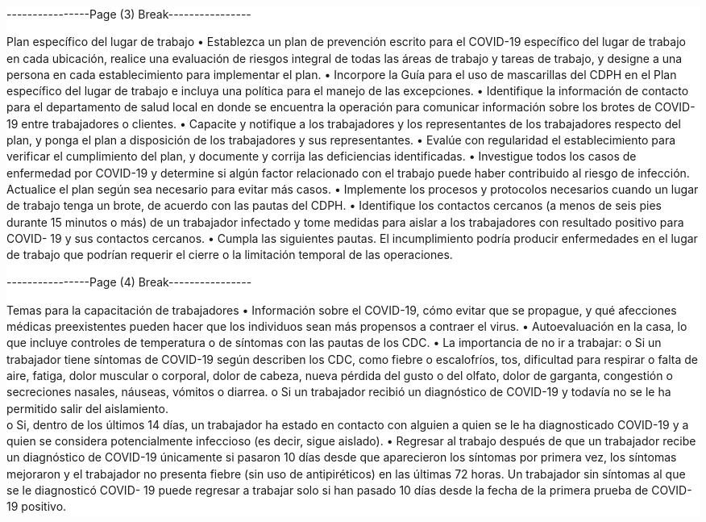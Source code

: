 ----------------Page (3) Break----------------
                                                                        
 
Plan específico del lugar de trabajo 
• Establezca un plan de prevención escrito para el COVID-19 específico 
del lugar de trabajo en cada ubicación, realice una evaluación de 
riesgos integral de todas las áreas de trabajo y tareas de trabajo, y 
designe a una persona en cada establecimiento para implementar el 
plan. 
• Incorpore la Guía para el uso de mascarillas del CDPH en el Plan 
específico del lugar de trabajo e incluya una política para el manejo 
de las excepciones. 
• Identifique la información de contacto para el departamento de 
salud local en donde se encuentra la operación para comunicar 
información sobre los brotes de COVID-19 entre trabajadores o 
clientes. 
• Capacite y notifique a los trabajadores y los representantes de los 
trabajadores respecto del plan, y ponga el plan a disposición de los 
trabajadores y sus representantes. 
• Evalúe con regularidad el establecimiento para verificar el 
cumplimiento del plan, y documente y corrija las deficiencias 
identificadas. 
• Investigue todos los casos de enfermedad por COVID-19 y determine 
si algún factor relacionado con el trabajo puede haber contribuido 
al riesgo de infección. Actualice el plan según sea necesario para 
evitar más casos. 
• Implemente los procesos y protocolos necesarios cuando un 
lugar de trabajo tenga un brote, de acuerdo con las pautas del 
CDPH. 
• Identifique los contactos cercanos (a menos de seis pies durante 
15 minutos o más) de un trabajador infectado y tome medidas 
para aislar a los trabajadores con resultado positivo para COVID-
19 y sus contactos cercanos. 
• Cumpla las siguientes pautas. El incumplimiento podría producir 
enfermedades en el lugar de trabajo que podrían requerir el cierre o la 
limitación temporal de las operaciones. 
 
 
 
----------------Page (4) Break----------------
                                                                        
Temas para la capacitación de trabajadores 
• Información sobre el COVID-19, cómo evitar que se propague, y qué 
afecciones  médicas  preexistentes  pueden  hacer  que  los  individuos 
sean más propensos a contraer el virus. 
• Autoevaluación en la casa, lo que incluye controles de temperatura o 
de síntomas con las pautas de los CDC. 
• La importancia de no ir a trabajar: 
o Si un trabajador tiene síntomas de COVID-19 según describen los 
CDC, como fiebre o escalofríos, tos, dificultad para respirar o falta 
de aire, fatiga, dolor muscular o corporal, dolor de cabeza, nueva 
pérdida del gusto o del olfato, dolor de garganta, congestión o 
secreciones nasales, náuseas, vómitos o diarrea. 
o Si un trabajador recibió un diagnóstico de COVID-19 y todavía no se 
le ha permitido salir del aislamiento.  
o Si, dentro de los últimos 14 días, un trabajador ha estado en 
contacto con alguien a quien se le ha diagnosticado COVID-19 y a 
quien se considera potencialmente infeccioso (es decir, sigue 
aislado). 
• Regresar al trabajo después de que un trabajador recibe un 
diagnóstico de COVID-19 únicamente si pasaron 10 días desde que 
aparecieron los síntomas por primera vez, los síntomas mejoraron y el 
trabajador no presenta fiebre (sin uso de antipiréticos) en las últimas 
72 horas.  Un trabajador sin síntomas al que se le diagnosticó COVID-
19 puede regresar a trabajar solo si han pasado 10 días desde la 
fecha de la primera prueba de COVID-19 positivo.  